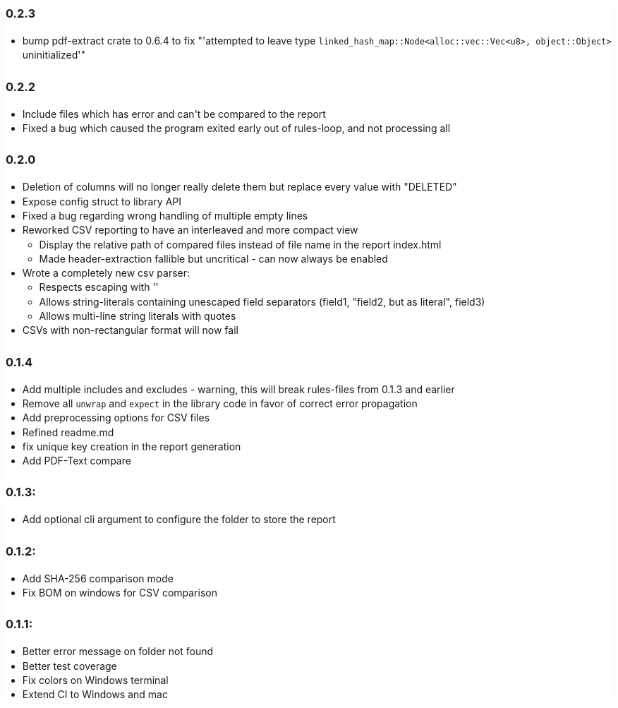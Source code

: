 ### 0.2.3

- bump pdf-extract crate to 0.6.4 to fix "'attempted to leave
  type `linked_hash_map::Node<alloc::vec::Vec<u8>, object::Object>` uninitialized'"

### 0.2.2

- Include files which has error and can't be compared to the report
- Fixed a bug which caused the program exited early out of rules-loop, and not processing all

### 0.2.0

- Deletion of columns will no longer really delete them but replace every value with "DELETED"
- Expose config struct to library API
- Fixed a bug regarding wrong handling of multiple empty lines
- Reworked CSV reporting to have an interleaved and more compact view
    - Display the relative path of compared files instead of file name in the report index.html
    - Made header-extraction fallible but uncritical - can now always be enabled
- Wrote a completely new csv parser:
    - Respects escaping with '\'
    - Allows string-literals containing unescaped field separators (field1, "field2, but as literal", field3)
    - Allows multi-line string literals with quotes
- CSVs with non-rectangular format will now fail

### 0.1.4

- Add multiple includes and excludes - warning, this will break rules-files from 0.1.3 and earlier
- Remove all `unwrap` and `expect` in the library code in favor of correct error propagation
- Add preprocessing options for CSV files
- Refined readme.md
- fix unique key creation in the report generation
- Add PDF-Text compare

### 0.1.3:

- Add optional cli argument to configure the folder to store the report

### 0.1.2:

- Add SHA-256 comparison mode
- Fix BOM on windows for CSV comparison

### 0.1.1:

- Better error message on folder not found
- Better test coverage
- Fix colors on Windows terminal
- Extend CI to Windows and mac
